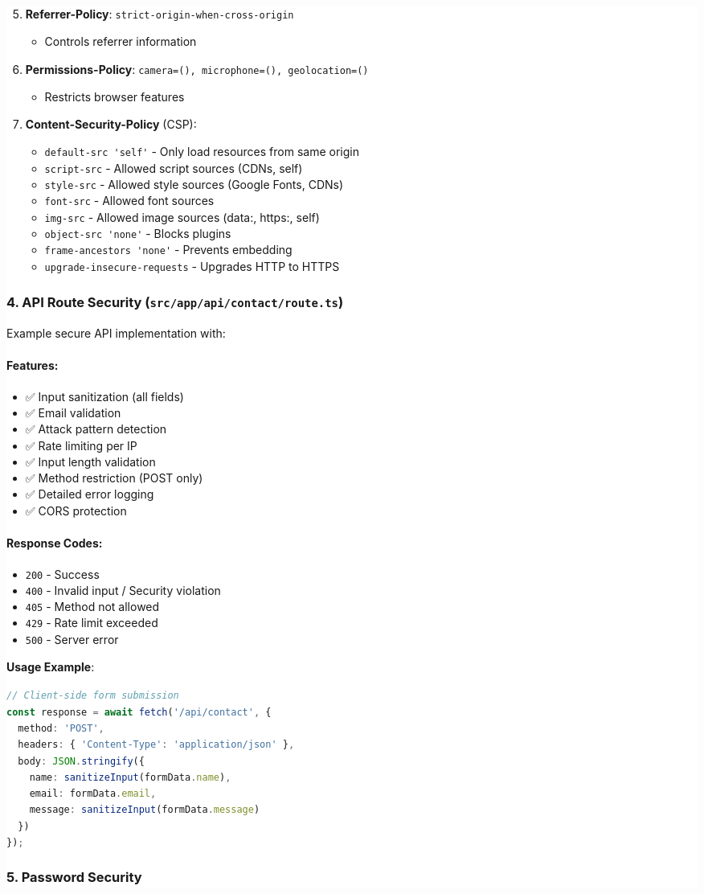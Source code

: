 5. **Referrer-Policy**: `strict-origin-when-cross-origin`
   - Controls referrer information

6. **Permissions-Policy**: `camera=(), microphone=(), geolocation=()`
   - Restricts browser features

7. **Content-Security-Policy** (CSP):
   - `default-src 'self'` - Only load resources from same origin
   - `script-src` - Allowed script sources (CDNs, self)
   - `style-src` - Allowed style sources (Google Fonts, CDNs)
   - `font-src` - Allowed font sources
   - `img-src` - Allowed image sources (data:, https:, self)
   - `object-src 'none'` - Blocks plugins
   - `frame-ancestors 'none'` - Prevents embedding
   - `upgrade-insecure-requests` - Upgrades HTTP to HTTPS

### 4. API Route Security (`src/app/api/contact/route.ts`)

Example secure API implementation with:

#### Features:
- ✅ Input sanitization (all fields)
- ✅ Email validation
- ✅ Attack pattern detection
- ✅ Rate limiting per IP
- ✅ Input length validation
- ✅ Method restriction (POST only)
- ✅ Detailed error logging
- ✅ CORS protection

#### Response Codes:
- `200` - Success
- `400` - Invalid input / Security violation
- `405` - Method not allowed
- `429` - Rate limit exceeded
- `500` - Server error

**Usage Example**:
```typescript
// Client-side form submission
const response = await fetch('/api/contact', {
  method: 'POST',
  headers: { 'Content-Type': 'application/json' },
  body: JSON.stringify({
    name: sanitizeInput(formData.name),
    email: formData.email,
    message: sanitizeInput(formData.message)
  })
});
```

### 5. Password Security
